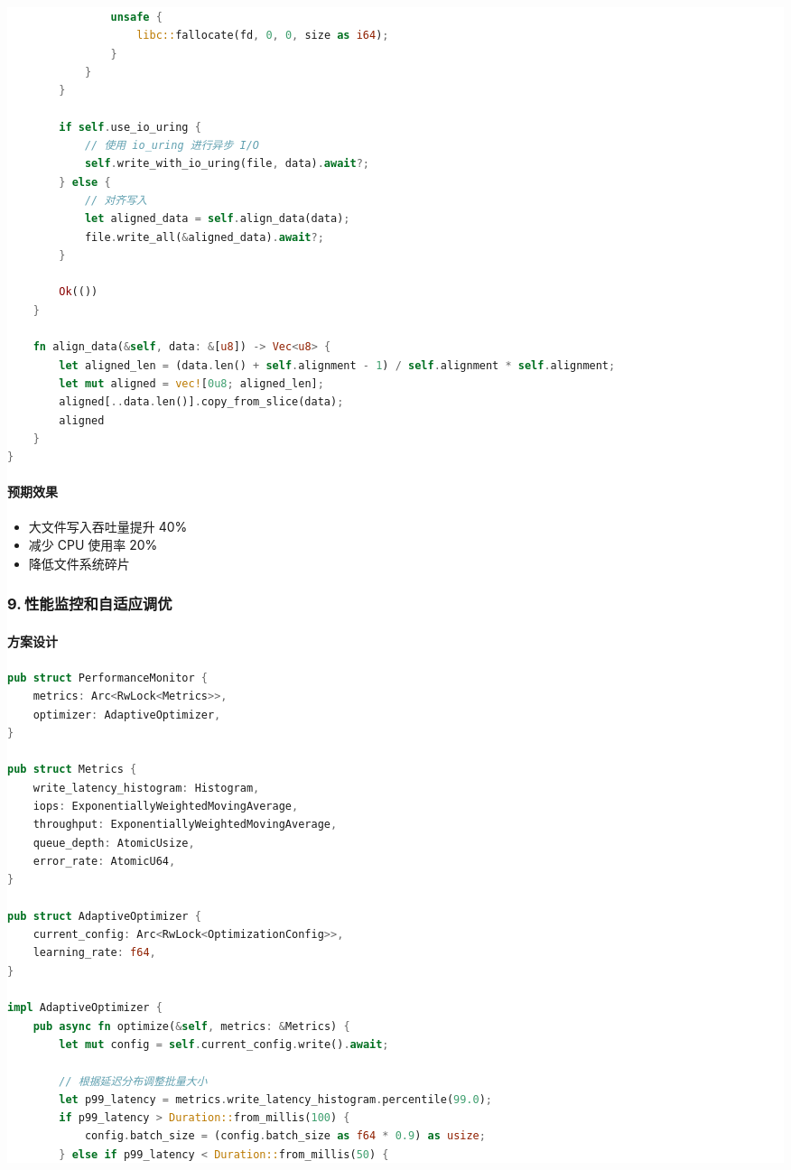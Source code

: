 ```rust
                unsafe {
                    libc::fallocate(fd, 0, 0, size as i64);
                }
            }
        }
        
        if self.use_io_uring {
            // 使用 io_uring 进行异步 I/O
            self.write_with_io_uring(file, data).await?;
        } else {
            // 对齐写入
            let aligned_data = self.align_data(data);
            file.write_all(&aligned_data).await?;
        }
        
        Ok(())
    }
    
    fn align_data(&self, data: &[u8]) -> Vec<u8> {
        let aligned_len = (data.len() + self.alignment - 1) / self.alignment * self.alignment;
        let mut aligned = vec![0u8; aligned_len];
        aligned[..data.len()].copy_from_slice(data);
        aligned
    }
}
```

#### 预期效果
- 大文件写入吞吐量提升 40%
- 减少 CPU 使用率 20%
- 降低文件系统碎片

### 9. 性能监控和自适应调优

#### 方案设计
```rust
pub struct PerformanceMonitor {
    metrics: Arc<RwLock<Metrics>>,
    optimizer: AdaptiveOptimizer,
}

pub struct Metrics {
    write_latency_histogram: Histogram,
    iops: ExponentiallyWeightedMovingAverage,
    throughput: ExponentiallyWeightedMovingAverage,
    queue_depth: AtomicUsize,
    error_rate: AtomicU64,
}

pub struct AdaptiveOptimizer {
    current_config: Arc<RwLock<OptimizationConfig>>,
    learning_rate: f64,
}

impl AdaptiveOptimizer {
    pub async fn optimize(&self, metrics: &Metrics) {
        let mut config = self.current_config.write().await;
        
        // 根据延迟分布调整批量大小
        let p99_latency = metrics.write_latency_histogram.percentile(99.0);
        if p99_latency > Duration::from_millis(100) {
            config.batch_size = (config.batch_size as f64 * 0.9) as usize;
        } else if p99_latency < Duration::from_millis(50) {
```